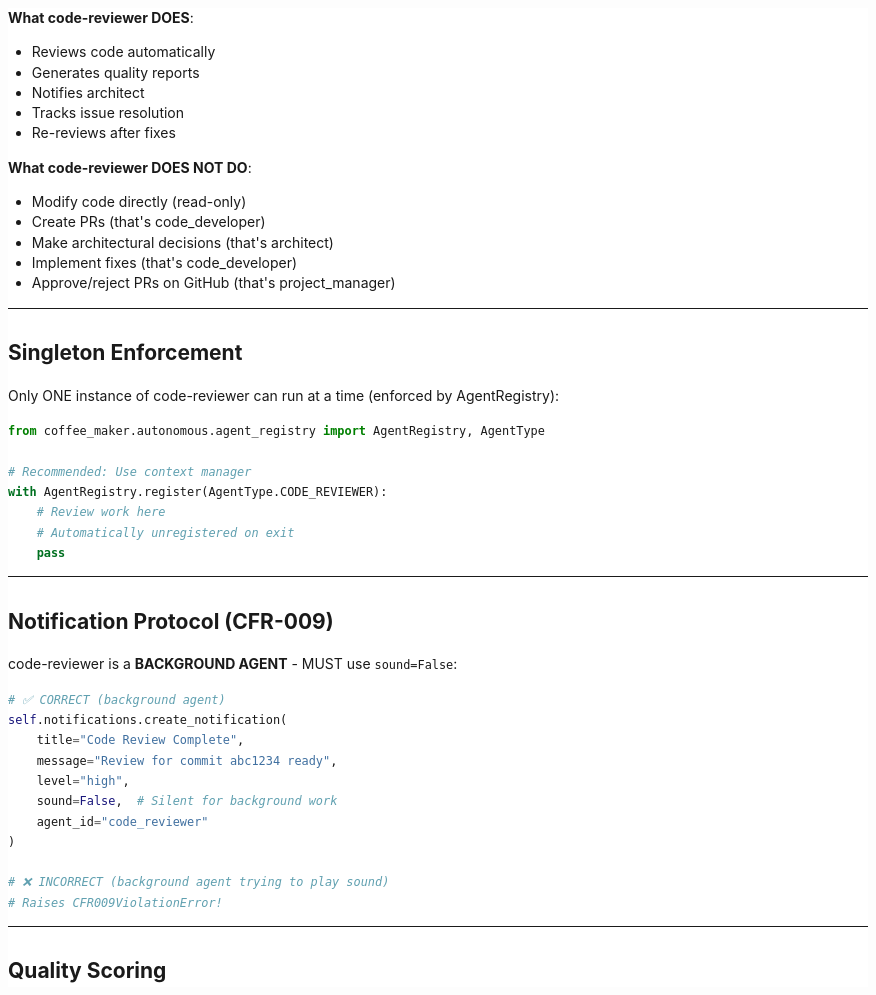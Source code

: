 **What code-reviewer DOES**:
- Reviews code automatically
- Generates quality reports
- Notifies architect
- Tracks issue resolution
- Re-reviews after fixes

**What code-reviewer DOES NOT DO**:
- Modify code directly (read-only)
- Create PRs (that's code_developer)
- Make architectural decisions (that's architect)
- Implement fixes (that's code_developer)
- Approve/reject PRs on GitHub (that's project_manager)

---

## Singleton Enforcement

Only ONE instance of code-reviewer can run at a time (enforced by AgentRegistry):

```python
from coffee_maker.autonomous.agent_registry import AgentRegistry, AgentType

# Recommended: Use context manager
with AgentRegistry.register(AgentType.CODE_REVIEWER):
    # Review work here
    # Automatically unregistered on exit
    pass
```

---

## Notification Protocol (CFR-009)

code-reviewer is a **BACKGROUND AGENT** - MUST use `sound=False`:

```python
# ✅ CORRECT (background agent)
self.notifications.create_notification(
    title="Code Review Complete",
    message="Review for commit abc1234 ready",
    level="high",
    sound=False,  # Silent for background work
    agent_id="code_reviewer"
)

# ❌ INCORRECT (background agent trying to play sound)
# Raises CFR009ViolationError!
```

---

## Quality Scoring
